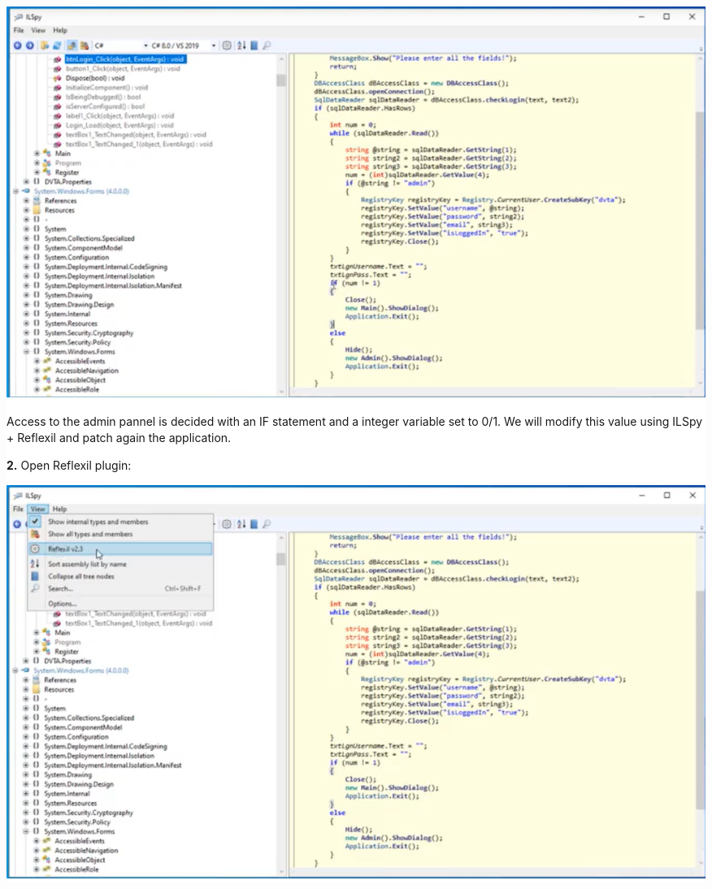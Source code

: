 ![code](../img/tca-64.png)

Access to the admin pannel is decided with an IF statement and a integer variable set to 0/1. We will modify this value using ILSpy + Reflexil and patch again the application.

**2.** Open Reflexil plugin:

![code](../img/tca-65.png)
